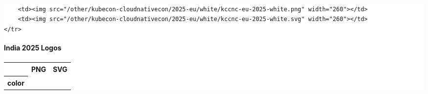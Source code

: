         <td><img src="/other/kubecon-cloudnativecon/2025-eu/white/kccnc-eu-2025-white.png" width="260"></td>
        <td><img src="/other/kubecon-cloudnativecon/2025-eu/white/kccnc-eu-2025-white.svg" width="260"></td>
    </tr>
</table>

#### India 2025 Logos

<table>
    <tr>
        <th></th>
        <th>PNG</th>
        <th>SVG</th>
    </tr><tr></tr>
    <tr>
        <th>color</th>